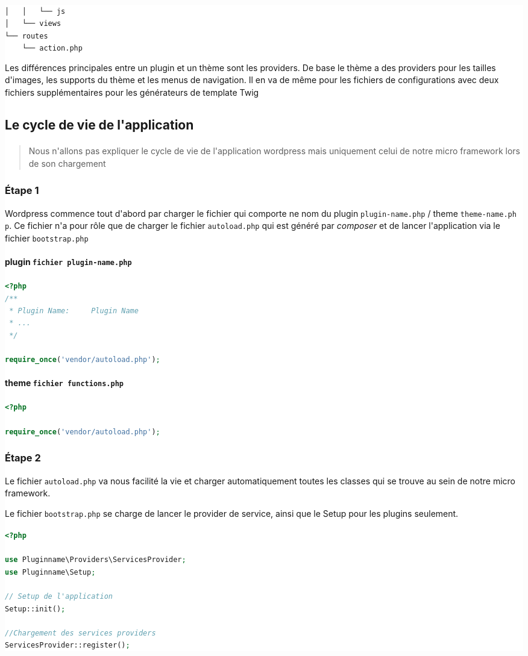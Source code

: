 ```bash
│   │   └── js
│   └── views
└── routes
    └── action.php
```

Les différences principales entre un plugin et un thème sont les providers. De base le thème a des providers pour les tailles d'images, les supports du thème et les menus de navigation. Il en va de même pour les fichiers de configurations avec deux fichiers supplémentaires pour les générateurs de template Twig

## Le cycle de vie de l'application

> Nous n'allons pas expliquer le cycle de vie de l'application wordpress mais uniquement celui de notre micro framework lors de son chargement

### Étape 1

Wordpress commence tout d'abord par charger le fichier qui comporte ne nom du plugin `plugin-name.php` / theme `theme-name.php`. Ce fichier n'a pour rôle que de charger le fichier `autoload.php` qui est généré par _composer_ et de lancer l'application via le fichier `bootstrap.php`

#### plugin `fichier plugin-name.php`

```php
<?php
/**
 * Plugin Name:     Plugin Name
 * ...
 */

require_once('vendor/autoload.php');

```

#### theme `fichier functions.php`

```php
<?php

require_once('vendor/autoload.php');

```

### Étape 2

Le fichier `autoload.php` va nous facilité la vie et charger automatiquement toutes les classes qui se trouve au sein de notre micro framework.

Le fichier `bootstrap.php` se charge de lancer le provider de service, ainsi que le Setup pour les plugins seulement.

```php
<?php

use Pluginname\Providers\ServicesProvider;
use Pluginname\Setup;

// Setup de l'application
Setup::init();

//Chargement des services providers
ServicesProvider::register();
```
